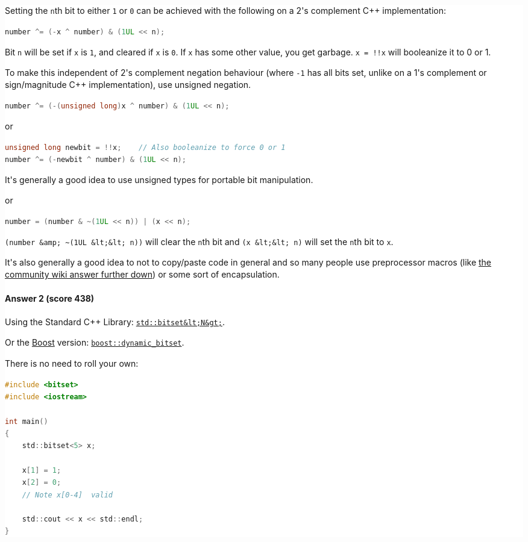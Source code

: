 Setting the `n`th bit to either `1` or `0` can be achieved with the following on a 2's complement C++ implementation:  

```c
number ^= (-x ^ number) & (1UL << n);
```

Bit `n` will be set if `x` is `1`, and cleared if `x` is `0`.  If `x` has some other value, you get garbage.  `x = !!x` will booleanize it to 0 or 1.  

To make this independent of 2's complement negation behaviour (where `-1` has all bits set, unlike on a 1's complement or sign/magnitude C++ implementation), use unsigned negation.  

```c
number ^= (-(unsigned long)x ^ number) & (1UL << n);
```

or  

```c
unsigned long newbit = !!x;    // Also booleanize to force 0 or 1
number ^= (-newbit ^ number) & (1UL << n);
```

It's generally a good idea to use unsigned types for portable bit manipulation.  

or  

```c
number = (number & ~(1UL << n)) | (x << n);
```

`(number &amp; ~(1UL &lt;&lt; n))` will clear the `n`th bit and `(x &lt;&lt; n)` will set the `n`th bit to `x`.  

It's also generally a good idea to not to copy/paste code in general and so many people use preprocessor macros (like <a href="https://stackoverflow.com/a/263738/52074">the community wiki answer further down</a>) or some sort of encapsulation.  

#### Answer 2 (score 438)
Using the Standard C++ Library: <a href="http://en.cppreference.com/w/cpp/utility/bitset" rel="noreferrer">`std::bitset&lt;N&gt;`</a>.  

Or the <a href="http://en.wikipedia.org/wiki/Boost_%28C%2B%2B_libraries%29" rel="noreferrer">Boost</a> version: <a href="http://www.boost.org/doc/libs/release/libs/dynamic_bitset/dynamic_bitset.html" rel="noreferrer">`boost::dynamic_bitset`</a>.  

There is no need to roll your own:  

```c
#include <bitset>
#include <iostream>

int main()
{
    std::bitset<5> x;

    x[1] = 1;
    x[2] = 0;
    // Note x[0-4]  valid

    std::cout << x << std::endl;
}
```

